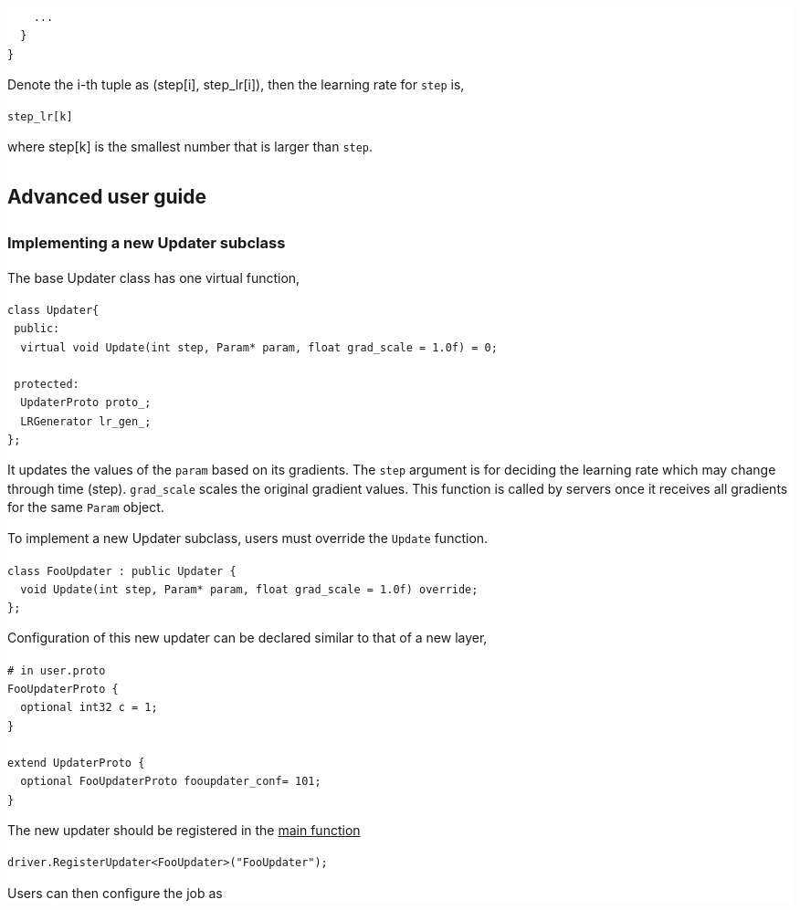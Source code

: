         ...
      }
    }

Denote the i-th tuple as (step[i], step_lr[i]), then the learning rate for
`step` is,

    step_lr[k]

where step[k] is the smallest number that is larger than `step`.


## Advanced user guide

### Implementing a new Updater subclass

The base Updater class has one virtual function,

    class Updater{
     public:
      virtual void Update(int step, Param* param, float grad_scale = 1.0f) = 0;

     protected:
      UpdaterProto proto_;
      LRGenerator lr_gen_;
    };

It updates the values of the `param` based on its gradients. The `step`
argument is for deciding the learning rate which may change through time
(step). `grad_scale` scales the original gradient values. This function is
called by servers once it receives all gradients for the same `Param` object.

To implement a new Updater subclass, users must override the `Update` function.

    class FooUpdater : public Updater {
      void Update(int step, Param* param, float grad_scale = 1.0f) override;
    };

Configuration of this new updater can be declared similar to that of a new
layer,

    # in user.proto
    FooUpdaterProto {
      optional int32 c = 1;
    }

    extend UpdaterProto {
      optional FooUpdaterProto fooupdater_conf= 101;
    }

The new updater should be registered in the
[main function](programming-guide.html)

    driver.RegisterUpdater<FooUpdater>("FooUpdater");

Users can then configure the job as
